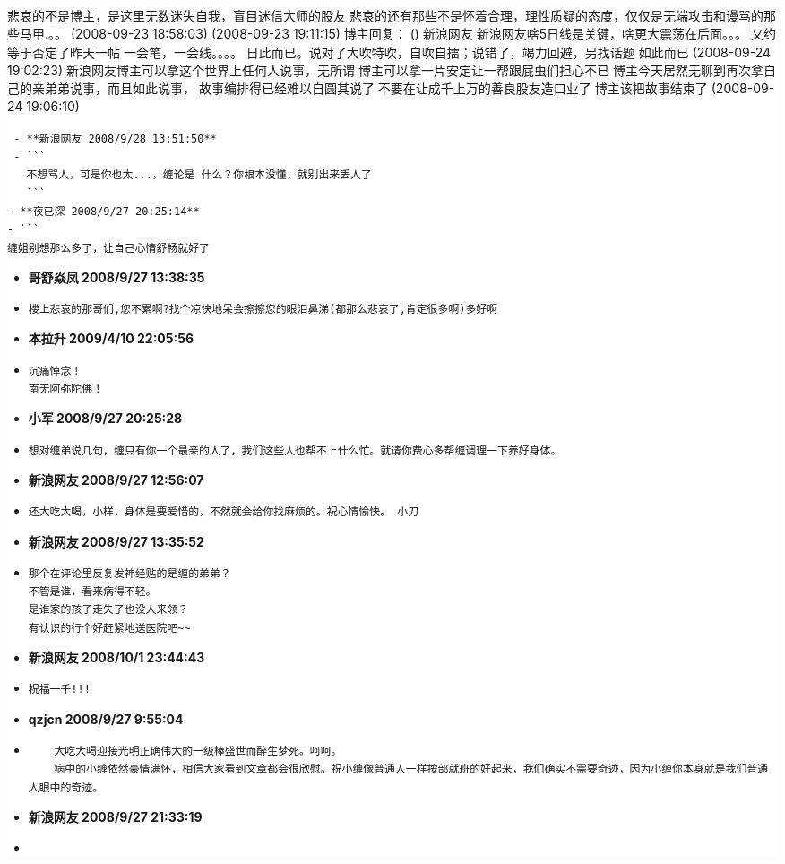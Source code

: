   悲哀的不是博主，是这里无数迷失自我，盲目迷信大师的股友
  悲哀的还有那些不是怀着合理，理性质疑的态度，仅仅是无端攻击和谩骂的那些马甲.。。
  (2008-09-23 18:58:03) 
  (2008-09-23 19:11:15) 
  博主回复：
  () 
  新浪网友
  新浪网友啥5日线是关键，啥更大震荡在后面。。。
  又约等于否定了昨天一帖
  一会笔，一会线。。。。
  日此而已。说对了大吹特吹，自吹自擂；说错了，竭力回避，另找话题
  如此而已
  (2008-09-24 19:02:23) 
  新浪网友博主可以拿这个世界上任何人说事，无所谓
  博主可以拿一片安定让一帮跟屁虫们担心不已
  博主今天居然无聊到再次拿自己的亲弟弟说事，而且如此说事，
  故事编排得已经难以自圆其说了
  不要在让成千上万的善良股友造口业了
  博主该把故事结束了
  (2008-09-24 19:06:10) 
  ```
   - **新浪网友 2008/9/28 13:51:50**
   - ```
     不想骂人，可是你也太...，缠论是 什么？你根本没懂，就别出来丢人了
     ```
- **夜已深 2008/9/27 20:25:14**
- ```
  缠姐别想那么多了，让自己心情舒畅就好了
  ```
- **哥舒焱凤 2008/9/27 13:38:35**
- ```
  楼上悲哀的那哥们,您不累啊?找个凉快地呆会擦擦您的眼泪鼻涕(都那么悲哀了,肯定很多啊)多好啊
  ```
- **本拉升 2009/4/10 22:05:56**
- ```
  沉痛悼念！
  南无阿弥陀佛！
  ```
- **小军 2008/9/27 20:25:28**
- ```
  想对缠弟说几句，缠只有你一个最亲的人了，我们这些人也帮不上什么忙。就请你费心多帮缠调理一下养好身体。
  ```
- **新浪网友 2008/9/27 12:56:07**
- ```
  还大吃大喝，小样，身体是要爱惜的，不然就会给你找麻烦的。祝心情愉快。 小刀
  ```
- **新浪网友 2008/9/27 13:35:52**
- ```
  那个在评论里反复发神经贴的是缠的弟弟？
  不管是谁，看来病得不轻。
  是谁家的孩子走失了也没人来领？
  有认识的行个好赶紧地送医院吧~~
  ```
- **新浪网友 2008/10/1 23:44:43**
- ```
  祝福一千!!!
  ```
- **qzjcn 2008/9/27 9:55:04**
- ```
      大吃大喝迎接光明正确伟大的一级棒盛世而醉生梦死。呵呵。
      病中的小缠依然豪情满怀，相信大家看到文章都会很欣慰。祝小缠像普通人一样按部就班的好起来，我们确实不需要奇迹，因为小缠你本身就是我们普通人眼中的奇迹。
  ```
- **新浪网友 2008/9/27 21:33:19**
- ```
  ```